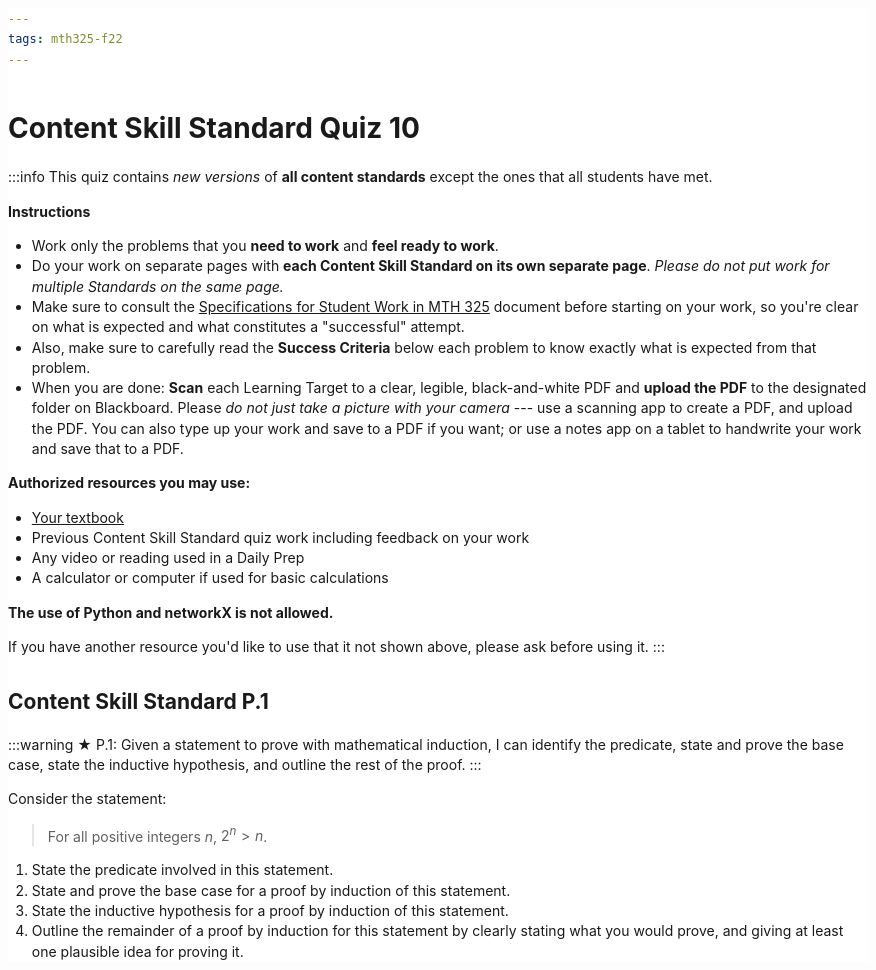 ```yaml
---
tags: mth325-f22
---
```


# Content Skill Standard Quiz 10

:::info
This quiz contains *new versions* of **all content standards** except the ones that all students have met. 

**Instructions**

* Work only the problems that you **need to work** and **feel ready to work**. 
* Do your work on separate pages with **each Content Skill Standard on its own separate page**. *Please do not put work for multiple Standards on the same page.* 
* Make sure to consult the [Specifications for Student Work in MTH 325](https://hackmd.io/lD6oyEN5RdiUi_wdg-rkZg) document before starting on your work, so you're clear on what is expected and what constitutes a "successful" attempt. 
* Also, make sure to carefully read the **Success Criteria** below each problem to know exactly what is expected from that problem. 
* When you are done: **Scan** each Learning Target to a clear, legible, black-and-white PDF and **upload the PDF** to the designated folder on Blackboard. Please  *do not just take a picture with your camera* --- use a scanning app to create a PDF, and upload the PDF. You can also type up your work and save to a PDF if you want; or use a notes app on a tablet to handwrite your work and save that to a PDF. 

**Authorized resources you may use:**

- [Your textbook](https://discrete.openmathbooks.org/dmoi3.html)
- Previous Content Skill Standard quiz work including feedback on your work 
- Any video or reading used in a Daily Prep 
- A calculator or computer if used for basic calculations 

**The use of Python and networkX is not allowed.** 

If you have another resource you'd like to use that it not shown above, please ask before using it. 
:::



## Content Skill Standard P.1 

:::warning
★ P.1: Given a statement to prove with mathematical induction, I can identify the predicate, state and prove the base case, state the inductive hypothesis, and outline the rest of the proof. 
:::

Consider the statement: 

>For all positive integers $n$, $2^n > n$. 

1. State the predicate involved in this statement. 
2. State and prove the base case for a proof by induction of this statement. 
3. State the inductive hypothesis for a proof by induction of this statement. 
4. Outline the remainder of a proof by induction for this statement by clearly stating what you would prove, and giving at least one plausible idea for proving it. 
